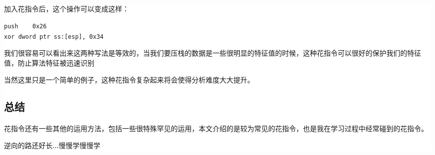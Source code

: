 加入花指令后，这个操作可以变成这样：

```assembly
push    0x26
xor dword ptr ss:[esp], 0x34
```

我们很容易可以看出来这两种写法是等效的，当我们要压栈的数据是一些很明显的特征值的时候，这种花指令可以很好的保护我们的特征值，防止算法特征被迅速识别

当然这里只是一个简单的例子，这种花指令复杂起来将会使得分析难度大大提升。

 

## 总结

花指令还有一些其他的运用方法，包括一些很特殊罕见的运用，本文介绍的是较为常见的花指令，也是我在学习过程中经常碰到的花指令。

逆向的路还好长…慢慢学慢慢学